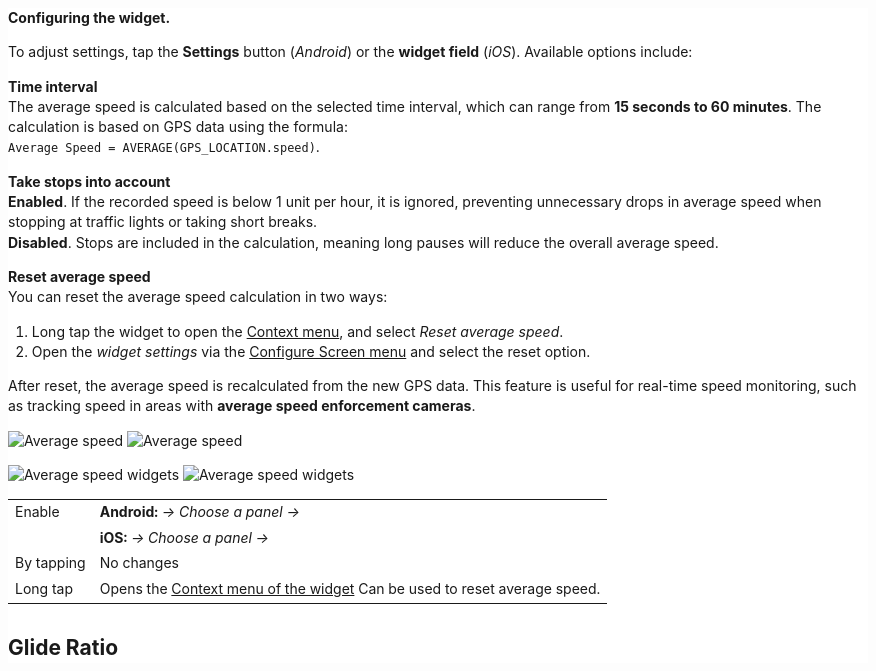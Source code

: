 **Configuring the widget.**

To adjust settings, tap the **Settings** button (*Android*) or the **widget field** (*iOS*). Available options include:

**Time interval**  
The average speed is calculated based on the selected time interval, which can range from **15 seconds to 60 minutes**. The calculation is based on GPS data using the formula:  
`Average Speed = AVERAGE(GPS_LOCATION.speed)`.

**Take stops into account**  
**Enabled**. If the recorded speed is below 1 unit per hour, it is ignored, preventing unnecessary drops in average speed when stopping at traffic lights or taking short breaks.  
**Disabled**. Stops are included in the calculation, meaning long pauses will reduce the overall average speed.

**Reset average speed**  
You can reset the average speed calculation in two ways:

1. Long tap the widget to open the [Context menu](../widgets/configure-screen.md#widget-context-menu), and select *Reset average speed*.
2. Open the *widget settings* via the [Configure Screen menu](../widgets/configure-screen.md#settings) and select the reset option.

After reset, the average speed is recalculated from the new GPS data. This feature is useful for real-time speed monitoring, such as tracking speed in areas with **average speed enforcement cameras**.

<Tabs groupId="operating-systems">

<TabItem value="android" label="Android">

![Average speed](@site/static/img/widgets/average_speed_widget_2.png) ![Average speed](@site/static/img/widgets/average_speed_widget_3.png)  

</TabItem>

<TabItem value="ios" label="iOS">

![Average speed widgets](@site/static/img/widgets/average_speed_widget_ios_1.png)  ![Average speed widgets](@site/static/img/widgets/average_speed_widget_ios_3.png)

</TabItem>

</Tabs>  

| | |
|:------------|:------------|
| Enable |  **Android:** *<Translate android="true" ids="shared_string_menu,map_widget_config,shared_string_widgets"/> → Choose a panel → <Translate android="true" ids="map_widget_average_speed"/>* |
|   | **iOS:** *<Translate ios="true" ids="shared_string_menu,layer_map_appearance,shared_string_widgets"/> → Choose a panel → <Translate ios="true" ids="map_widget_average_speed"/>* |
| By tapping | No changes |
| Long tap | Opens the [Context menu of the widget](../widgets/configure-screen.md#widget-context-menu) Can be used to reset average speed. |


## Glide Ratio
